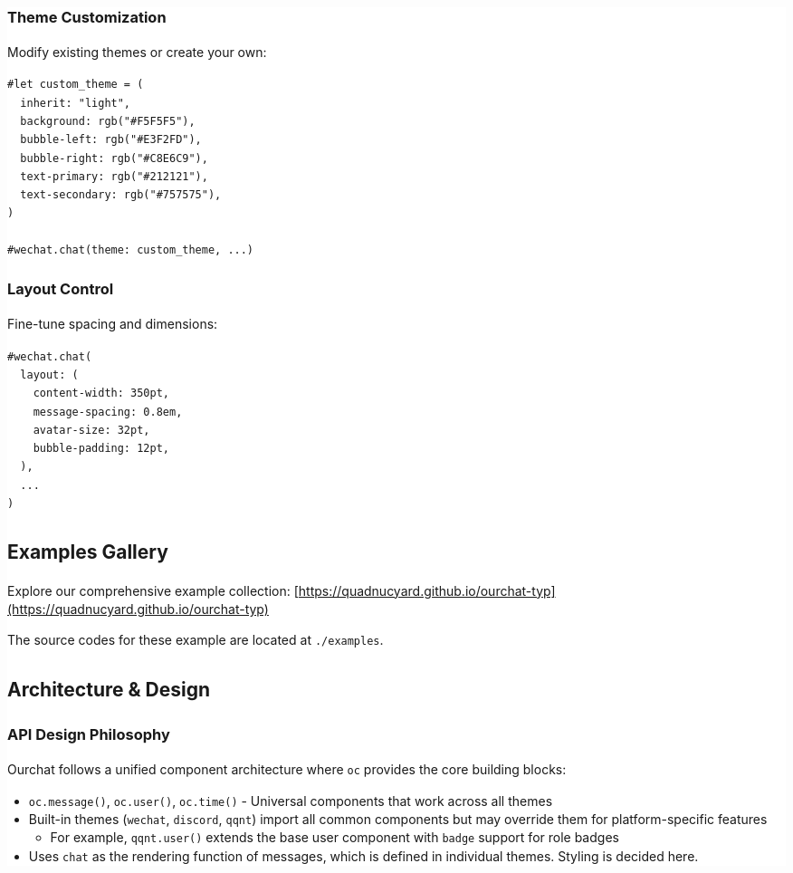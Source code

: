 ### Theme Customization

Modify existing themes or create your own:

```typst
#let custom_theme = (
  inherit: "light",
  background: rgb("#F5F5F5"),
  bubble-left: rgb("#E3F2FD"),
  bubble-right: rgb("#C8E6C9"),
  text-primary: rgb("#212121"),
  text-secondary: rgb("#757575"),
)

#wechat.chat(theme: custom_theme, ...)
```

### Layout Control

Fine-tune spacing and dimensions:

```typst
#wechat.chat(
  layout: (
    content-width: 350pt,
    message-spacing: 0.8em,
    avatar-size: 32pt,
    bubble-padding: 12pt,
  ),
  ...
)
```

## Examples Gallery

Explore our comprehensive example collection: [https://quadnucyard.github.io/ourchat-typ](https://quadnucyard.github.io/ourchat-typ)

The source codes for these example are located at `./examples`.

## Architecture & Design

### API Design Philosophy

Ourchat follows a unified component architecture where `oc` provides the core building blocks:

- `oc.message()`, `oc.user()`, `oc.time()` - Universal components that work across all themes
- Built-in themes (`wechat`, `discord`, `qqnt`) import all common components but may override them for platform-specific features
  - For example, `qqnt.user()` extends the base user component with `badge` support for role badges
- Uses `chat` as the rendering function of messages, which is defined in individual themes. Styling is decided here.
